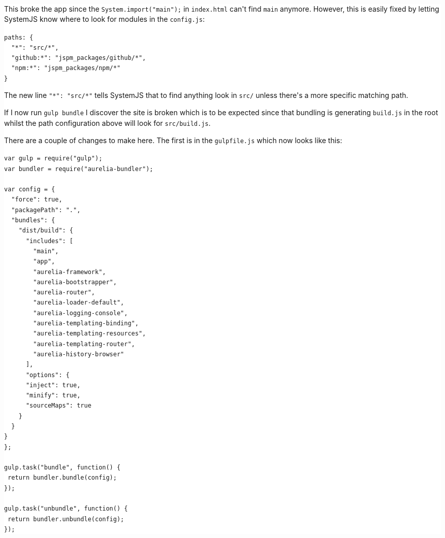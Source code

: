This broke the app since the `System.import("main");` in `index.html` can't find `main` anymore. However, this is easily fixed by letting SystemJS know where to look for modules in the `config.js`:

    paths: {
      "*": "src/*",
      "github:*": "jspm_packages/github/*",
      "npm:*": "jspm_packages/npm/*"
    }

The new line `"*": "src/*"` tells SystemJS that to find anything look in `src/` unless there's a more specific matching path.

If I now run `gulp bundle` I discover the site is broken which is to be expected since that bundling is generating `build.js` in the root whilst the path configuration above will look for `src/build.js`.

There are a couple of changes to make here. The first is in the `gulpfile.js` which now looks like this:

    var gulp = require("gulp");  
    var bundler = require("aurelia-bundler");

    var config = {  
      "force": true,
      "packagePath": ".",
      "bundles": {
        "dist/build": {
          "includes": [
            "main",
            "app",
            "aurelia-framework",
            "aurelia-bootstrapper",
            "aurelia-router",
            "aurelia-loader-default",
            "aurelia-logging-console",
            "aurelia-templating-binding",
            "aurelia-templating-resources",
            "aurelia-templating-router",
            "aurelia-history-browser"
          ],
          "options": {
          "inject": true,
          "minify": true,
          "sourceMaps": true
        }
      }
    }
    };

    gulp.task("bundle", function() {
     return bundler.bundle(config);
    });

    gulp.task("unbundle", function() {
     return bundler.unbundle(config);
    });
